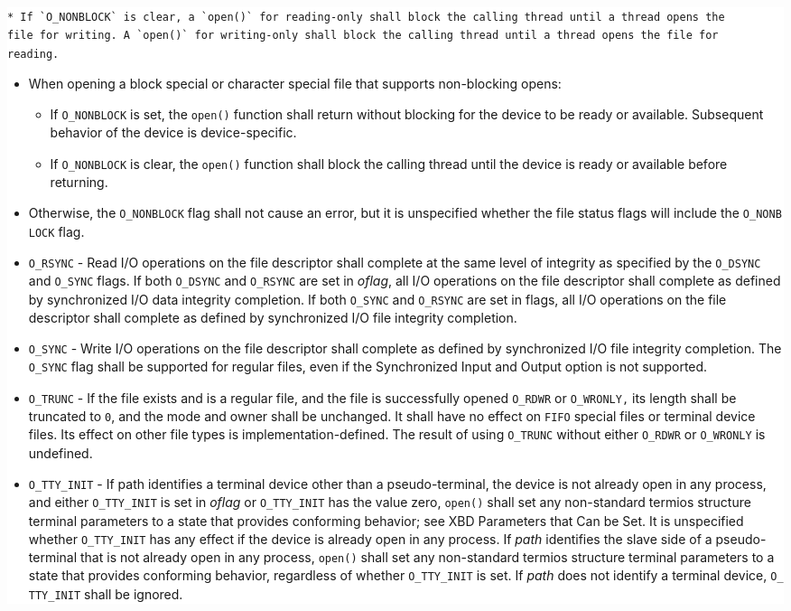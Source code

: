     * If `O_NONBLOCK` is clear, a `open()` for reading-only shall block the calling thread until a thread opens the
    file for writing. A `open()` for writing-only shall block the calling thread until a thread opens the file for
    reading.

  * When opening a block special or character special file that supports non-blocking opens:

    * If `O_NONBLOCK` is set, the `open()` function shall return without blocking for the device to be ready or
    available. Subsequent behavior of the device is device-specific.

    * If `O_NONBLOCK` is clear, the `open()` function shall block the calling thread until the device is ready or
    available before returning.

  * Otherwise, the `O_NONBLOCK` flag shall not cause an error, but it is unspecified whether the file status flags will
  include the `O_NONBLOCK` flag.

* `O_RSYNC` - Read I/O operations on the file descriptor shall complete at the same level of integrity as specified by
the `O_DSYNC` and `O_SYNC` flags. If both `O_DSYNC` and `O_RSYNC` are set in _oflag_, all I/O operations on the file
descriptor shall complete as defined by synchronized I/O data integrity completion. If both `O_SYNC` and `O_RSYNC` are
set in flags, all I/O operations on the file descriptor shall complete as defined by synchronized I/O file integrity
completion.

* `O_SYNC` - Write I/O operations on the file descriptor shall complete as defined by synchronized I/O file integrity
completion. The `O_SYNC` flag shall be supported for regular files, even if the Synchronized Input and Output option
is not supported.

* `O_TRUNC` - If the file exists and is a regular file, and the file is successfully opened `O_RDWR` or `O_WRONLY,` its
length shall be truncated to `0`, and the mode and owner shall be unchanged. It shall have no effect on `FIFO` special
files or terminal device files. Its effect on other file types is implementation-defined. The result of using `O_TRUNC`
without either `O_RDWR` or `O_WRONLY` is undefined.

* `O_TTY_INIT` - If path identifies a terminal device other than a pseudo-terminal, the device is not already open in
any process, and either `O_TTY_INIT` is set in _oflag_ or `O_TTY_INIT` has the value zero, `open()` shall set any
non-standard termios structure terminal parameters to a state that provides conforming behavior; see XBD Parameters
that Can be Set. It is unspecified whether `O_TTY_INIT` has any effect if the device is already open in any process. If
_path_ identifies the slave side of a pseudo-terminal that is not already open in any process, `open()` shall set any
non-standard termios structure terminal parameters to a state that provides conforming behavior, regardless of whether
`O_TTY_INIT` is set. If _path_ does not identify a terminal device, `O_TTY_INIT` shall be ignored.
